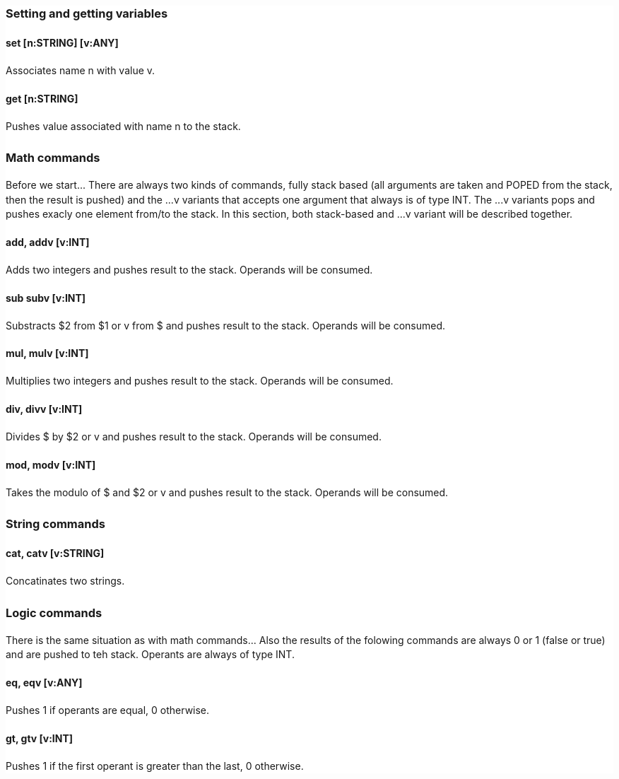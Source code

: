 ### Setting and getting variables

#### set [n:STRING] [v:ANY]

Associates name n with value v.

#### get [n:STRING]

Pushes value associated with name n to the stack.

### Math commands

Before we start... There are always two kinds of commands, fully stack based (all arguments are taken and POPED from the stack, then the result is pushed) and the ...v variants that accepts one argument that always is of type INT. The ...v variants pops and pushes exacly one element from/to the stack. In this section, both stack-based and ...v variant will be described together.

#### add, addv [v:INT]

Adds two integers and pushes result to the stack. Operands will be consumed.

#### sub subv [v:INT]

Substracts $2 from $1 or v from $ and pushes result to the stack. Operands will be consumed.

#### mul, mulv [v:INT]

Multiplies two integers and pushes result to the stack. Operands will be consumed.

#### div, divv [v:INT]

Divides $ by $2 or v and pushes result to the stack. Operands will be consumed.

#### mod, modv [v:INT]

Takes the modulo of $ and $2 or v and pushes result to the stack. Operands will be consumed.

### String commands

#### cat, catv [v:STRING]

Concatinates two strings.

### Logic commands

There is the same situation as with math commands... Also the results of the folowing commands are always 0 or 1 (false or true) and are pushed to teh stack. Operants are always of type INT.

#### eq, eqv [v:ANY]

Pushes 1 if operants are equal, 0 otherwise.

#### gt, gtv [v:INT]

Pushes 1 if the first operant is greater than the last, 0 otherwise.
